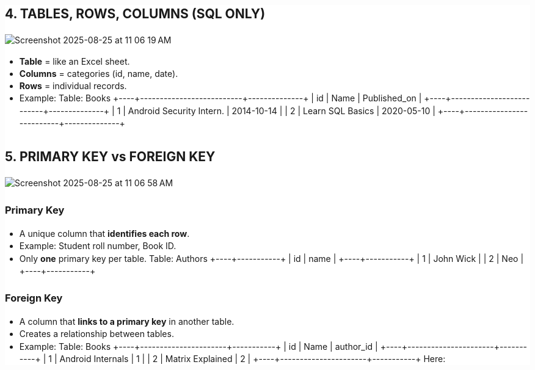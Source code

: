 
## 4. TABLES, ROWS, COLUMNS (SQL ONLY)
<img width="807" height="438" alt="Screenshot 2025-08-25 at 11 06 19 AM" src="https://github.com/user-attachments/assets/270b053a-ecd1-446c-b13b-46cceb7c9278" />

- **Table** = like an Excel sheet.
- **Columns** = categories (id, name, date).
- **Rows** = individual records.
- Example:
Table: Books
+----+--------------------------+--------------+
| id | Name | Published_on |
+----+--------------------------+--------------+
| 1 | Android Security Intern. | 2014-10-14 |
| 2 | Learn SQL Basics | 2020-05-10 |
+----+--------------------------+--------------+



## 5. PRIMARY KEY vs FOREIGN KEY
<img width="1251" height="407" alt="Screenshot 2025-08-25 at 11 06 58 AM" src="https://github.com/user-attachments/assets/f02d27be-d182-4ce4-a6dc-49e5059cddf3" />

### Primary Key
- A unique column that **identifies each row**.
- Example: Student roll number, Book ID.
- Only **one** primary key per table.
Table: Authors
+----+-----------+
| id | name |
+----+-----------+
| 1 | John Wick |
| 2 | Neo |
+----+-----------+

### Foreign Key
- A column that **links to a primary key** in another table.
- Creates a relationship between tables.
- Example:
Table: Books
+----+----------------------+-----------+
| id | Name | author_id |
+----+----------------------+-----------+
| 1 | Android Internals | 1 |
| 2 | Matrix Explained | 2 |
+----+----------------------+-----------+
Here:
